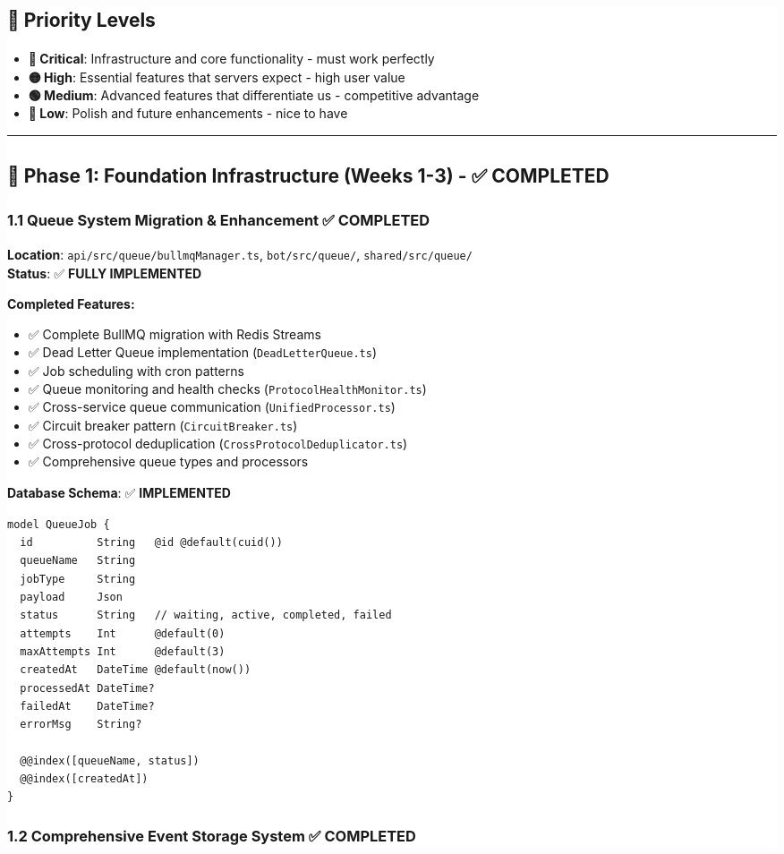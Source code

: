 
## 🎯 **Priority Levels**

- **🔴 Critical**: Infrastructure and core functionality - must work perfectly
- **🟡 High**: Essential features that servers expect - high user value
- **🟢 Medium**: Advanced features that differentiate us - competitive advantage
- **🔵 Low**: Polish and future enhancements - nice to have

---

## 🎯 **Phase 1: Foundation Infrastructure (Weeks 1-3) - ✅ COMPLETED**

### 1.1 **Queue System Migration & Enhancement** ✅ **COMPLETED**

**Location**: `api/src/queue/bullmqManager.ts`, `bot/src/queue/`, `shared/src/queue/`  
**Status**: ✅ **FULLY IMPLEMENTED**

**Completed Features:**

- ✅ Complete BullMQ migration with Redis Streams
- ✅ Dead Letter Queue implementation (`DeadLetterQueue.ts`)
- ✅ Job scheduling with cron patterns
- ✅ Queue monitoring and health checks (`ProtocolHealthMonitor.ts`)
- ✅ Cross-service queue communication (`UnifiedProcessor.ts`)
- ✅ Circuit breaker pattern (`CircuitBreaker.ts`)
- ✅ Cross-protocol deduplication (`CrossProtocolDeduplicator.ts`)
- ✅ Comprehensive queue types and processors

**Database Schema**: ✅ **IMPLEMENTED**

```prisma
model QueueJob {
  id          String   @id @default(cuid())
  queueName   String
  jobType     String
  payload     Json
  status      String   // waiting, active, completed, failed
  attempts    Int      @default(0)
  maxAttempts Int      @default(3)
  createdAt   DateTime @default(now())
  processedAt DateTime?
  failedAt    DateTime?
  errorMsg    String?

  @@index([queueName, status])
  @@index([createdAt])
}
```

### 1.2 **Comprehensive Event Storage System** ✅ **COMPLETED**
